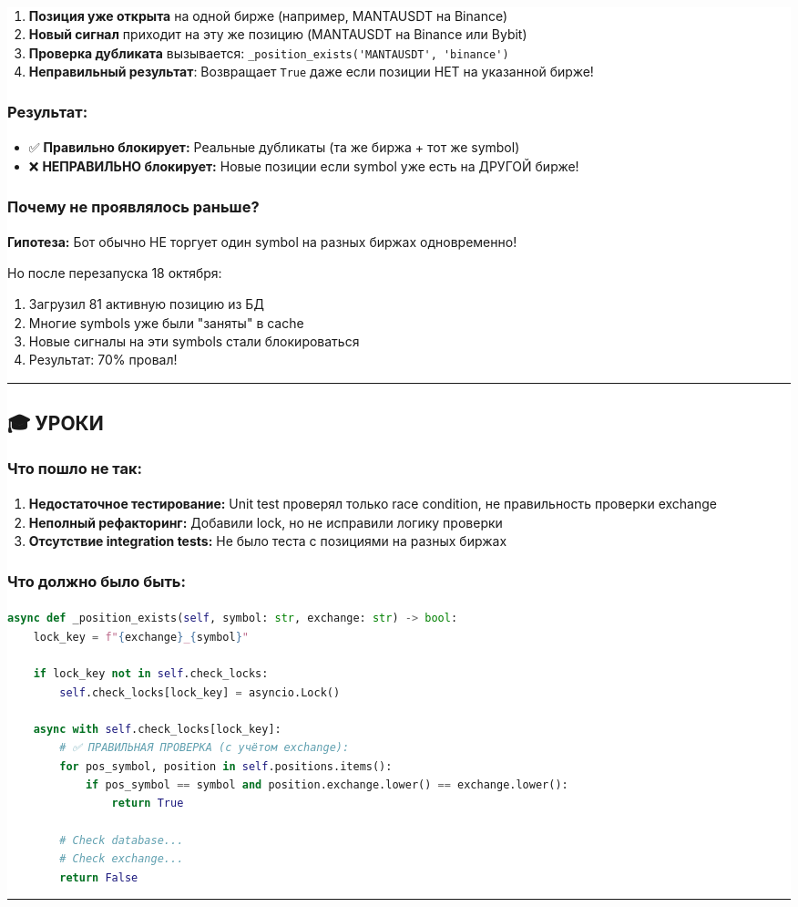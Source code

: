 1. **Позиция уже открыта** на одной бирже (например, MANTAUSDT на Binance)
2. **Новый сигнал** приходит на эту же позицию (MANTAUSDT на Binance или Bybit)
3. **Проверка дубликата** вызывается: `_position_exists('MANTAUSDT', 'binance')`
4. **Неправильный результат**: Возвращает `True` даже если позиции НЕТ на указанной бирже!

### Результат:

- ✅ **Правильно блокирует:** Реальные дубликаты (та же биржа + тот же symbol)
- ❌ **НЕПРАВИЛЬНО блокирует:** Новые позиции если symbol уже есть на ДРУГОЙ бирже!

### Почему не проявлялось раньше?

**Гипотеза:** Бот обычно НЕ торгует один symbol на разных биржах одновременно!

Но после перезапуска 18 октября:
1. Загрузил 81 активную позицию из БД
2. Многие symbols уже были "заняты" в cache
3. Новые сигналы на эти symbols стали блокироваться
4. Результат: 70% провал!

---

## 🎓 УРОКИ

### Что пошло не так:

1. **Недостаточное тестирование:** Unit test проверял только race condition, не правильность проверки exchange
2. **Неполный рефакторинг:** Добавили lock, но не исправили логику проверки
3. **Отсутствие integration tests:** Не было теста с позициями на разных биржах

### Что должно было быть:

```python
async def _position_exists(self, symbol: str, exchange: str) -> bool:
    lock_key = f"{exchange}_{symbol}"
    
    if lock_key not in self.check_locks:
        self.check_locks[lock_key] = asyncio.Lock()
    
    async with self.check_locks[lock_key]:
        # ✅ ПРАВИЛЬНАЯ ПРОВЕРКА (с учётом exchange):
        for pos_symbol, position in self.positions.items():
            if pos_symbol == symbol and position.exchange.lower() == exchange.lower():
                return True
        
        # Check database...
        # Check exchange...
        return False
```

---

